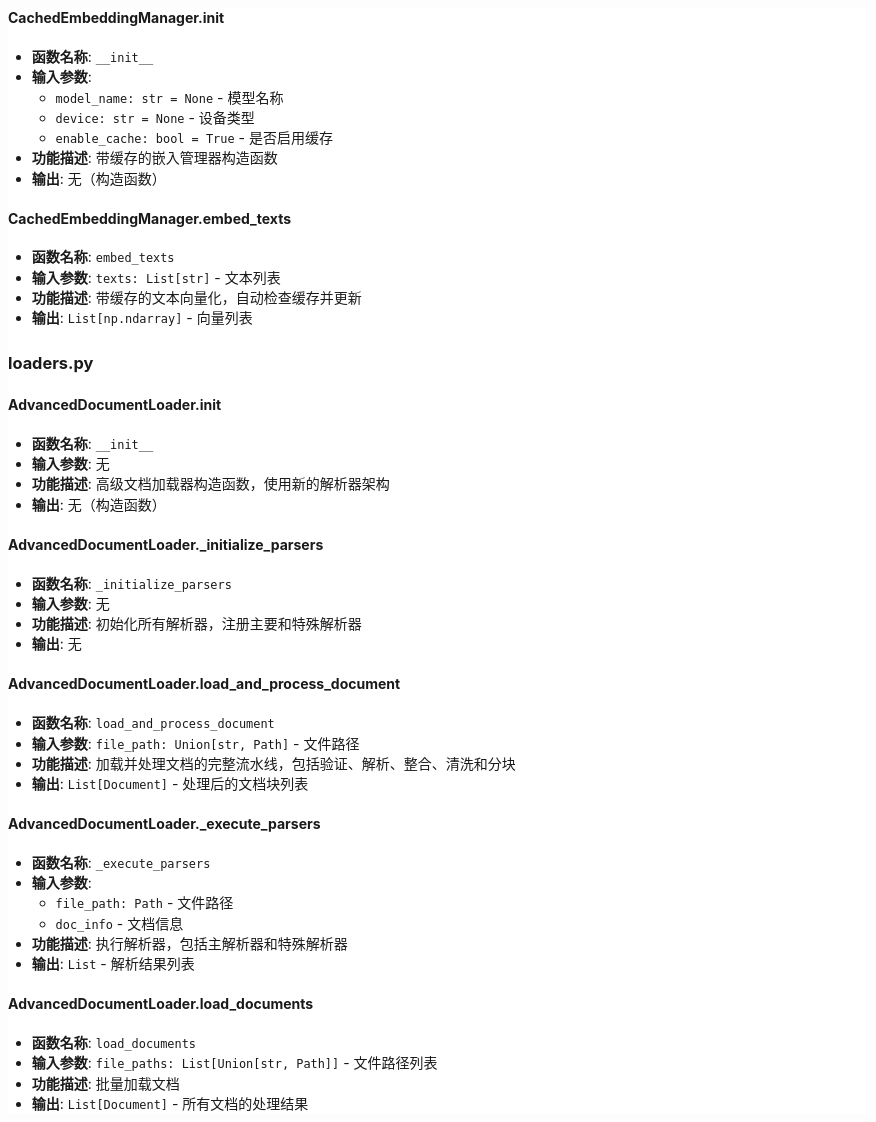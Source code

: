 #### CachedEmbeddingManager.**init**

- **函数名称**: `__init__`
- **输入参数**:
  - `model_name: str = None` - 模型名称
  - `device: str = None` - 设备类型
  - `enable_cache: bool = True` - 是否启用缓存
- **功能描述**: 带缓存的嵌入管理器构造函数
- **输出**: 无（构造函数）

#### CachedEmbeddingManager.embed_texts

- **函数名称**: `embed_texts`
- **输入参数**: `texts: List[str]` - 文本列表
- **功能描述**: 带缓存的文本向量化，自动检查缓存并更新
- **输出**: `List[np.ndarray]` - 向量列表

### loaders.py

#### AdvancedDocumentLoader.**init**

- **函数名称**: `__init__`
- **输入参数**: 无
- **功能描述**: 高级文档加载器构造函数，使用新的解析器架构
- **输出**: 无（构造函数）

#### AdvancedDocumentLoader.\_initialize_parsers

- **函数名称**: `_initialize_parsers`
- **输入参数**: 无
- **功能描述**: 初始化所有解析器，注册主要和特殊解析器
- **输出**: 无

#### AdvancedDocumentLoader.load_and_process_document

- **函数名称**: `load_and_process_document`
- **输入参数**: `file_path: Union[str, Path]` - 文件路径
- **功能描述**: 加载并处理文档的完整流水线，包括验证、解析、整合、清洗和分块
- **输出**: `List[Document]` - 处理后的文档块列表

#### AdvancedDocumentLoader.\_execute_parsers

- **函数名称**: `_execute_parsers`
- **输入参数**:
  - `file_path: Path` - 文件路径
  - `doc_info` - 文档信息
- **功能描述**: 执行解析器，包括主解析器和特殊解析器
- **输出**: `List` - 解析结果列表

#### AdvancedDocumentLoader.load_documents

- **函数名称**: `load_documents`
- **输入参数**: `file_paths: List[Union[str, Path]]` - 文件路径列表
- **功能描述**: 批量加载文档
- **输出**: `List[Document]` - 所有文档的处理结果
